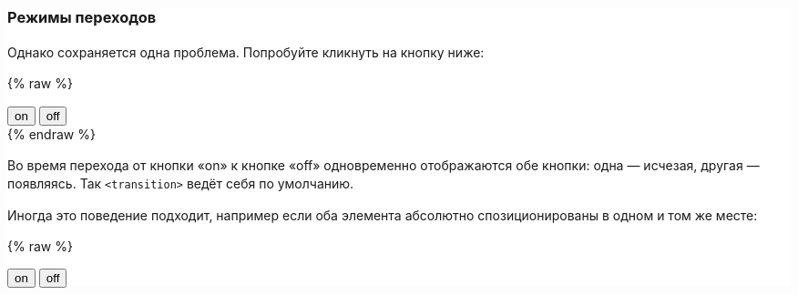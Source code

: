### Режимы переходов

Однако сохраняется одна проблема. Попробуйте кликнуть на кнопку ниже:

{% raw %}
<div id="no-mode-demo" class="demo">
  <transition name="no-mode-fade">
    <button v-if="on" key="on" @click="on = false">
      on
    </button>
    <button v-else key="off" @click="on = true">
      off
    </button>
  </transition>
</div>
<script>
new Vue({
  el: '#no-mode-demo',
  data: {
    on: false
  }
})
</script>
<style>
.no-mode-fade-enter-active, .no-mode-fade-leave-active {
  transition: opacity .5s
}
.no-mode-fade-enter, .no-mode-fade-leave-active {
  opacity: 0
}
</style>
{% endraw %}

Во время перехода от кнопки «on» к кнопке «off» одновременно отображаются обе кнопки: одна — исчезая, другая — появляясь. Так `<transition>` ведёт себя по умолчанию.

Иногда это поведение подходит, например если оба элемента абсолютно спозиционированы в одном и том же месте:

{% raw %}
<div id="no-mode-absolute-demo" class="demo">
  <div class="no-mode-absolute-demo-wrapper">
    <transition name="no-mode-absolute-fade">
      <button v-if="on" key="on" @click="on = false">
        on
      </button>
      <button v-else key="off" @click="on = true">
        off
      </button>
    </transition>
  </div>
</div>
<script>
new Vue({
  el: '#no-mode-absolute-demo',
  data: {
    on: false
  }
})
</script>
<style>
.no-mode-absolute-demo-wrapper {
  position: relative;
  height: 18px;
}